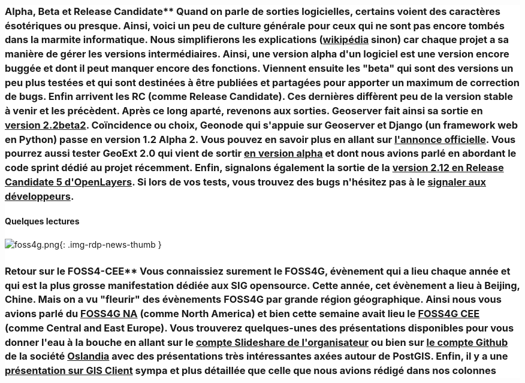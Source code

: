 ### Alpha, Beta et Release Candidate** Quand on parle de sorties logicielles, certains voient des caractères ésotériques ou presque. Ainsi, voici un peu de culture générale pour ceux qui ne sont pas encore tombés dans la marmite informatique. Nous simplifierons les explications ([wikipédia](https://fr.wikipedia.org/wiki/Version_d'un_logiciel) sinon) car chaque projet a sa manière de gérer les versions intermédiaires. Ainsi, une version alpha d'un logiciel est une version encore buggée et dont il peut manquer encore des fonctions. Viennent ensuite les "beta" qui sont des versions un peu plus testées et qui sont destinées à être publiées et partagées pour apporter un maximum de correction de bugs. Enfin arrivent les RC (comme Release Candidate). Ces dernières diffèrent peu de la version stable à venir et les précèdent. Après ce long aparté, revenons aux sorties. Geoserver fait ainsi sa sortie en [version 2.2beta2](http://blog.geoserver.org/2012/05/22/geoserver-2-2-beta2-released/). Coïncidence ou choix, Geonode qui s'appuie sur Geoserver et Django (un framework web en Python) passe en version 1.2 Alpha 2. Vous pouvez en savoir plus en allant sur [l'annonce officielle](http://geonode.org/2012/05/geonode-1-2-alpha-2/). Vous pourrez aussi tester GeoExt 2.0 qui vient de sortir [en version alpha](http://geoext.github.com/geoext2/examples/app/simple/simple.html) et dont nous avions parlé en abordant le code sprint dédié au projet récemment. Enfin, signalons également la sortie de la [version 2.12 en Release Candidate 5 d'OpenLayers](http://lists.osgeo.org/pipermail/openlayers-dev/2012-May/008754.html). Si lors de vos tests, vous trouvez des bugs n'hésitez pas à le [signaler aux développeurs](https://github.com/openlayers/openlayers/issues).



#### Quelques lectures

 ![foss4g.png](/sites/default/files/Tuto/img/Blog/foss4g.png){: .img-rdp-news-thumb }

### Retour sur le FOSS4-CEE** Vous connaissiez surement le FOSS4G, évènement qui a lieu chaque année et qui est la plus grosse manifestation dédiée aux SIG opensource. Cette année, cet évènement a lieu à Beijing, Chine. Mais on a vu "fleurir" des évènements FOSS4G par grande région géographique. Ainsi nous vous avions parlé du [FOSS4G NA](http://foss4g-na.org/) (comme North America) et bien cette semaine avait lieu le [FOSS4G CEE](http://foss4g-cee.org/) (comme Central and East Europe). Vous trouverez quelques-unes des présentations disponibles pour vous donner l'eau à la bouche en allant sur le [compte Slideshare de l'organisateur](http://www.slideshare.net/jachym/) ou bien sur [le compte Github](https://github.com/Oslandia/presentations/tree/master/foss4g_cee_2012) de la société [Oslandia](http://www.oslandia.com/) avec des présentations très intéressantes axées autour de PostGIS. Enfin, il y a une [présentation sur GIS Client](http://foss4g-cee.org/wp-content/uploads/2012/04/GisClientPrague2012correct.pdf) sympa et plus détaillée que celle que nous avions rédigé dans nos colonnes
